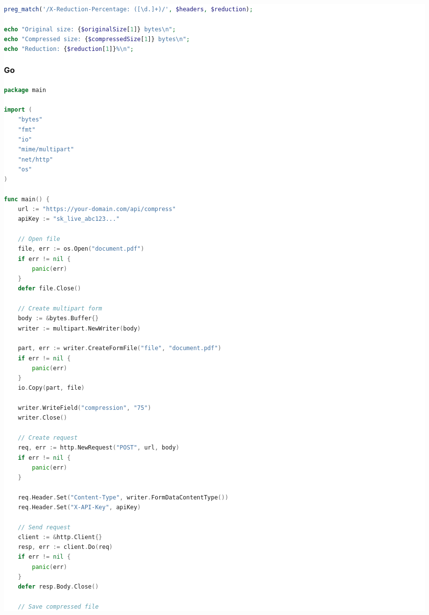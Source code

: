 ```php
preg_match('/X-Reduction-Percentage: ([\d.]+)/', $headers, $reduction);

echo "Original size: {$originalSize[1]} bytes\n";
echo "Compressed size: {$compressedSize[1]} bytes\n";
echo "Reduction: {$reduction[1]}%\n";
```

### Go

```go
package main

import (
    "bytes"
    "fmt"
    "io"
    "mime/multipart"
    "net/http"
    "os"
)

func main() {
    url := "https://your-domain.com/api/compress"
    apiKey := "sk_live_abc123..."

    // Open file
    file, err := os.Open("document.pdf")
    if err != nil {
        panic(err)
    }
    defer file.Close()

    // Create multipart form
    body := &bytes.Buffer{}
    writer := multipart.NewWriter(body)

    part, err := writer.CreateFormFile("file", "document.pdf")
    if err != nil {
        panic(err)
    }
    io.Copy(part, file)

    writer.WriteField("compression", "75")
    writer.Close()

    // Create request
    req, err := http.NewRequest("POST", url, body)
    if err != nil {
        panic(err)
    }

    req.Header.Set("Content-Type", writer.FormDataContentType())
    req.Header.Set("X-API-Key", apiKey)

    // Send request
    client := &http.Client{}
    resp, err := client.Do(req)
    if err != nil {
        panic(err)
    }
    defer resp.Body.Close()

    // Save compressed file
```